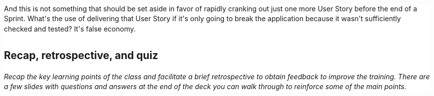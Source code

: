 And this is not something that should be set aside in favor of rapidly cranking out just one more User Story before the end of a Sprint. What's the use of delivering that User Story if it's only going to break the application because it wasn't sufficiently checked and tested? It's false economy.

## Recap, retrospective, and quiz 

_Recap the key learning points of the class and facilitate a brief retrospective to obtain feedback to improve the training. There are a few slides with questions and answers at the end of the deck you can walk through to reinforce some of the main points._






